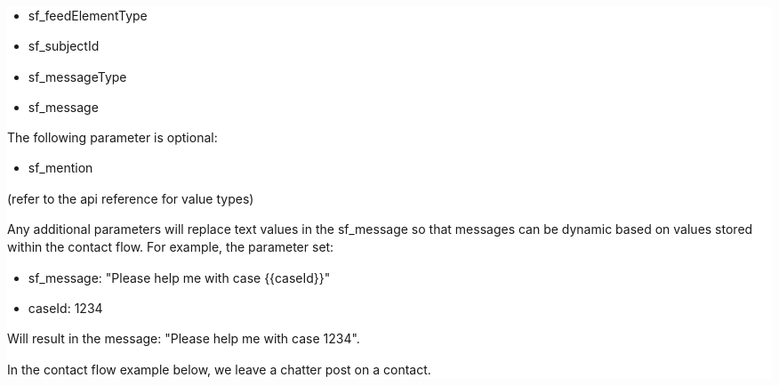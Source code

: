 -   sf_feedElementType

-   sf_subjectId

-   sf_messageType

-   sf_message

The following parameter is optional:

-   sf_mention

(refer to the api reference for value types)

Any additional parameters will replace text values in the sf_message so
that messages can be dynamic based on values stored within the contact
flow. For example, the parameter set:

-   sf_message: "Please help me with case {{caseId}}"

-   caseId: 1234

Will result in the message: "Please help me with case 1234".

In the contact flow example below, we leave a chatter post on a contact.
